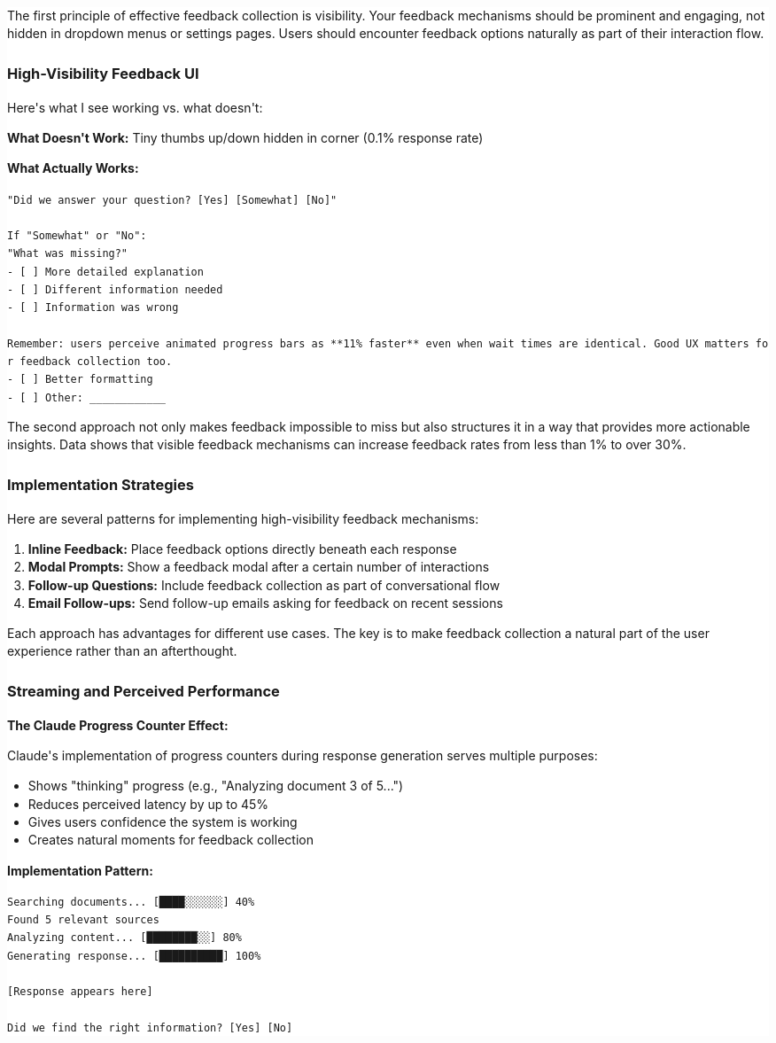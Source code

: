 The first principle of effective feedback collection is visibility. Your feedback mechanisms should be prominent and engaging, not hidden in dropdown menus or settings pages. Users should encounter feedback options naturally as part of their interaction flow.

### High-Visibility Feedback UI

Here's what I see working vs. what doesn't:

**What Doesn't Work:** 
Tiny thumbs up/down hidden in corner (0.1% response rate)

**What Actually Works:**

```
"Did we answer your question? [Yes] [Somewhat] [No]"

If "Somewhat" or "No":
"What was missing?"
- [ ] More detailed explanation
- [ ] Different information needed  
- [ ] Information was wrong

Remember: users perceive animated progress bars as **11% faster** even when wait times are identical. Good UX matters for feedback collection too.
- [ ] Better formatting
- [ ] Other: ____________
```

The second approach not only makes feedback impossible to miss but also structures it in a way that provides more actionable insights. Data shows that visible feedback mechanisms can increase feedback rates from less than 1% to over 30%.

### Implementation Strategies

Here are several patterns for implementing high-visibility feedback mechanisms:

1. **Inline Feedback:** Place feedback options directly beneath each response
1. **Modal Prompts:** Show a feedback modal after a certain number of interactions
1. **Follow-up Questions:** Include feedback collection as part of conversational flow
1. **Email Follow-ups:** Send follow-up emails asking for feedback on recent sessions

Each approach has advantages for different use cases. The key is to make feedback collection a natural part of the user experience rather than an afterthought.

### Streaming and Perceived Performance

**The Claude Progress Counter Effect:**

Claude's implementation of progress counters during response generation serves multiple purposes:
- Shows "thinking" progress (e.g., "Analyzing document 3 of 5...")
- Reduces perceived latency by up to 45%
- Gives users confidence the system is working
- Creates natural moments for feedback collection

**Implementation Pattern:**
```
Searching documents... [████░░░░░░] 40%
Found 5 relevant sources
Analyzing content... [████████░░] 80%
Generating response... [██████████] 100%

[Response appears here]

Did we find the right information? [Yes] [No]
```
